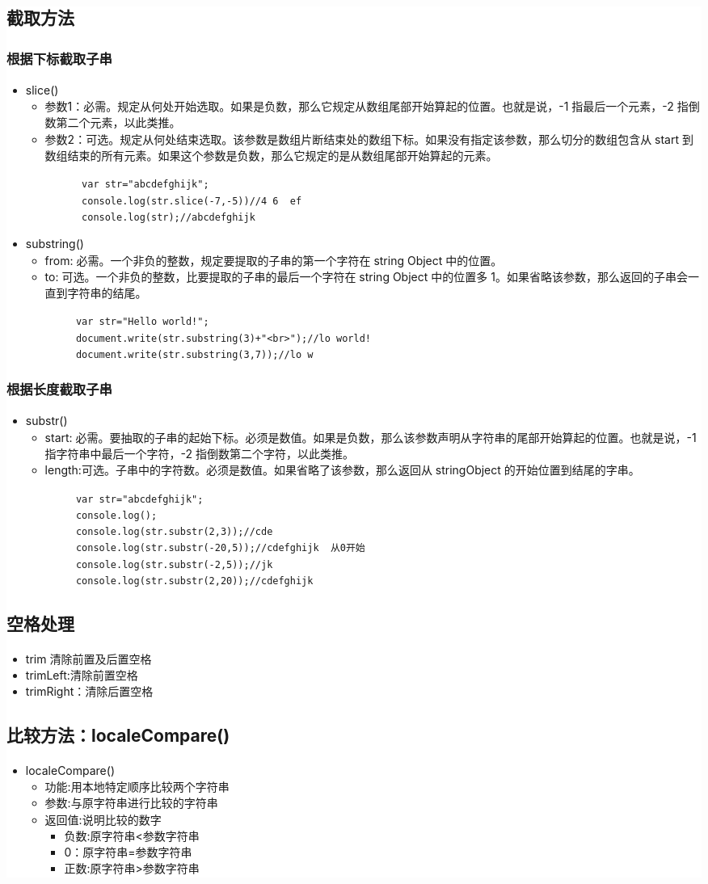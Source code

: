 ## 截取方法
### 根据下标截取子串
 - slice()
	 - 参数1：必需。规定从何处开始选取。如果是负数，那么它规定从数组尾部开始算起的位置。也就是说，-1 指最后一个元素，-2 指倒数第二个元素，以此类推。
	 - 参数2：可选。规定从何处结束选取。该参数是数组片断结束处的数组下标。如果没有指定该参数，那么切分的数组包含从 start 到数组结束的所有元素。如果这个参数是负数，那么它规定的是从数组尾部开始算起的元素。
 	

```
			 var str="abcdefghijk";
			 console.log(str.slice(-7,-5))//4 6  ef
			 console.log(str);//abcdefghijk
```

 - substring()
	 - from:	必需。一个非负的整数，规定要提取的子串的第一个字符在 string Object 中的位置。
	 - to:	可选。一个非负的整数，比要提取的子串的最后一个字符在 string Object 中的位置多 1。如果省略该参数，那么返回的子串会一直到字符串的结尾。

```
			var str="Hello world!";
			document.write(str.substring(3)+"<br>");//lo world!
			document.write(str.substring(3,7));//lo w
```

### 根据长度截取子串
 - substr()
	 - start:	必需。要抽取的子串的起始下标。必须是数值。如果是负数，那么该参数声明从字符串的尾部开始算起的位置。也就是说，-1 指字符串中最后一个字符，-2 指倒数第二个字符，以此类推。
	 - length:可选。子串中的字符数。必须是数值。如果省略了该参数，那么返回从 stringObject 的开始位置到结尾的字串。

```
			var str="abcdefghijk";
			console.log();
			console.log(str.substr(2,3));//cde
			console.log(str.substr(-20,5));//cdefghijk  从0开始
			console.log(str.substr(-2,5));//jk
			console.log(str.substr(2,20));//cdefghijk
```

## 空格处理
 - trim 清除前置及后置空格
 - trimLeft:清除前置空格
 - trimRight：清除后置空格

## 比较方法：localeCompare()
 - localeCompare()
	 - 功能:用本地特定顺序比较两个字符串
	 - 参数:与原字符串进行比较的字符串
	 - 返回值:说明比较的数字
		 - 负数:原字符串<参数字符串
		 - 0：原字符串=参数字符串
		 - 正数:原字符串>参数字符串
